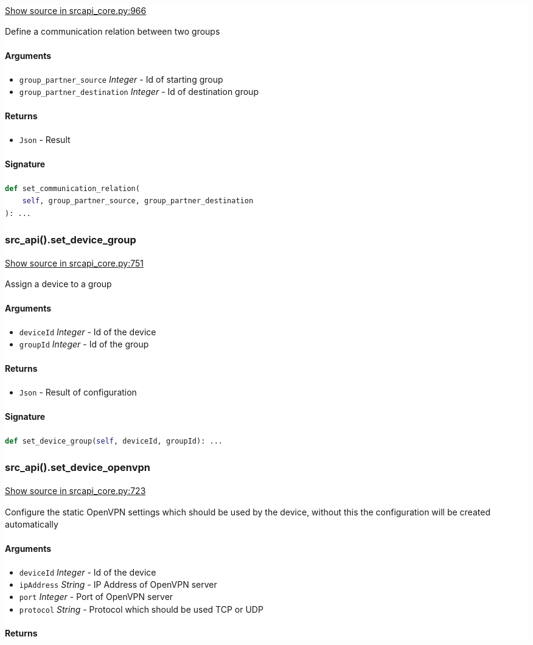 [Show source in srcapi_core.py:966](../../../sinemarc_api/lib/srcapi_core.py#L966)

Define a communication relation between two groups

#### Arguments

- `group_partner_source` *Integer* - Id of starting group
- `group_partner_destination` *Integer* - Id of destination group

#### Returns

- `Json` - Result

#### Signature

```python
def set_communication_relation(
    self, group_partner_source, group_partner_destination
): ...
```

### src_api().set_device_group

[Show source in srcapi_core.py:751](../../../sinemarc_api/lib/srcapi_core.py#L751)

Assign a device to a group

#### Arguments

- `deviceId` *Integer* - Id of the device
- `groupId` *Integer* - Id of the group

#### Returns

- `Json` - Result of configuration

#### Signature

```python
def set_device_group(self, deviceId, groupId): ...
```

### src_api().set_device_openvpn

[Show source in srcapi_core.py:723](../../../sinemarc_api/lib/srcapi_core.py#L723)

Configure the static OpenVPN settings which should be used by the device, without this the configuration will be created automatically

#### Arguments

- `deviceId` *Integer* - Id of the device
- `ipAddress` *String* - IP Address of OpenVPN server
- `port` *Integer* - Port of OpenVPN server
- `protocol` *String* - Protocol which should be used TCP or UDP

#### Returns
